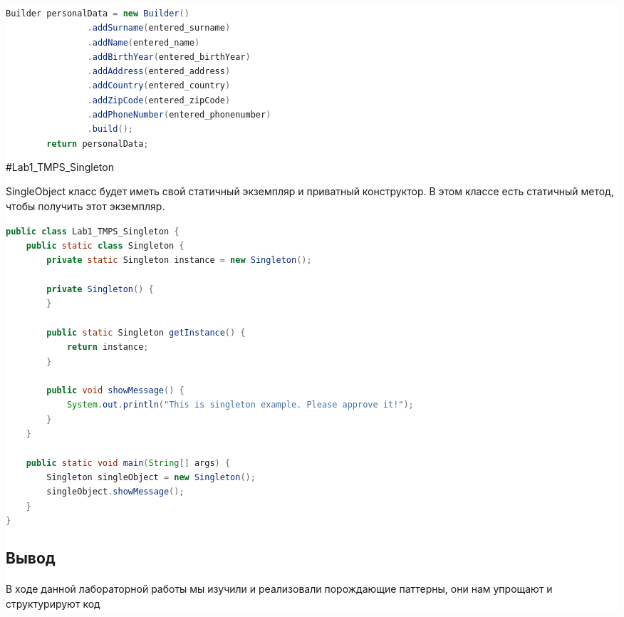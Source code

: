 ```java
Builder personalData = new Builder()
                .addSurname(entered_surname)
                .addName(entered_name)
                .addBirthYear(entered_birthYear)
                .addAddress(entered_address)
                .addCountry(entered_country)
                .addZipCode(entered_zipCode)
                .addPhoneNumber(entered_phonenumber)
                .build();
        return personalData;
```

#Lab1_TMPS_Singleton

SingleObject класс будет иметь свой статичный экземпляр и приватный конструктор. В этом классе есть статичный метод, чтобы получить этот экземпляр.

```java
public class Lab1_TMPS_Singleton {
    public static class Singleton {
        private static Singleton instance = new Singleton();

        private Singleton() {
        }

        public static Singleton getInstance() {
            return instance;
        }

        public void showMessage() {
            System.out.println("This is singleton example. Please approve it!");
        }
    }

    public static void main(String[] args) {
        Singleton singleObject = new Singleton();
        singleObject.showMessage();
    }
}

```



## Вывод
В ходе данной лабораторной работы мы изучили и реализовали порождающие паттерны, они нам упрощают и структурируют код